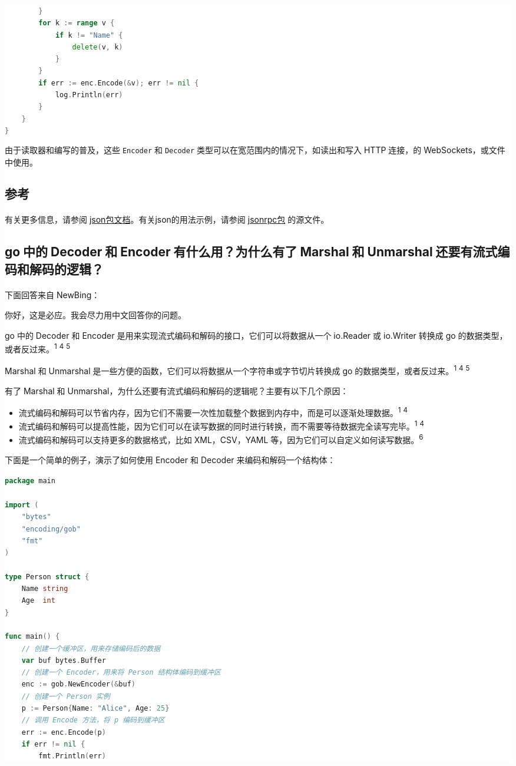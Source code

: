 ```go
        }
        for k := range v {
            if k != "Name" {
                delete(v, k)
            }
        }
        if err := enc.Encode(&v); err != nil {
            log.Println(err)
        }
    }
}
```

由于读取器和编写的普及，这些 `Encoder` 和 `Decoder` 类型可以在宽范围内的情况下，如读出和写入 HTTP 连接，的 WebSockets，或文件中使用。

## 参考

有关更多信息，请参阅 [json包文档](https://golang.org/pkg/encoding/json/)。有关json的用法示例，请参阅 [jsonrpc包](https://golang.org/pkg/net/rpc/jsonrpc/) 的源文件。

## go 中的 Decoder 和 Encoder 有什么用？为什么有了 Marshal 和 Unmarshal 还要有流式编码和解码的逻辑？

下面回答来自 NewBing：

你好，这是必应。我会尽力用中文回答你的问题。

go 中的 Decoder 和 Encoder 是用来实现流式编码和解码的接口，它们可以将数据从一个 io.Reader 或 io.Writer 转换成 go 的数据类型，或者反过来。<sup>1</sup> <sup>4</sup> <sup>5</sup>

Marshal 和 Unmarshal 是一些方便的函数，它们可以将数据从一个字符串或字节切片转换成 go 的数据类型，或者反过来。<sup>1</sup> <sup>4</sup> <sup>5</sup>

有了 Marshal 和 Unmarshal，为什么还要有流式编码和解码的逻辑呢？主要有以下几个原因：

- 流式编码和解码可以节省内存，因为它们不需要一次性加载整个数据到内存中，而是可以逐渐处理数据。<sup>1</sup> <sup>4</sup>
- 流式编码和解码可以提高性能，因为它们可以在读写数据的同时进行转换，而不需要等待数据完全读写完毕。<sup>1</sup> <sup>4</sup>
- 流式编码和解码可以支持更多的数据格式，比如 XML，CSV，YAML 等，因为它们可以自定义如何读写数据。<sup>6</sup>

下面是一个简单的例子，演示了如何使用 Encoder 和 Decoder 来编码和解码一个结构体：

```go
package main

import (
	"bytes"
	"encoding/gob"
	"fmt"
)

type Person struct {
	Name string
	Age  int
}

func main() {
	// 创建一个缓冲区，用来存储编码后的数据
	var buf bytes.Buffer
	// 创建一个 Encoder，用来将 Person 结构体编码到缓冲区
	enc := gob.NewEncoder(&buf)
	// 创建一个 Person 实例
	p := Person{Name: "Alice", Age: 25}
	// 调用 Encode 方法，将 p 编码到缓冲区
	err := enc.Encode(p)
	if err != nil {
		fmt.Println(err)
```